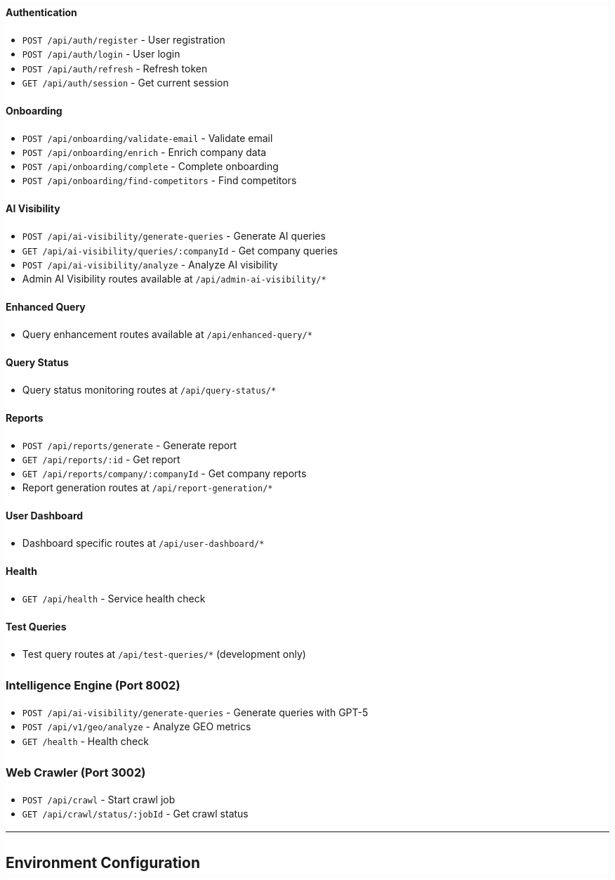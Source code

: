 #### Authentication
- `POST /api/auth/register` - User registration
- `POST /api/auth/login` - User login
- `POST /api/auth/refresh` - Refresh token
- `GET /api/auth/session` - Get current session

#### Onboarding
- `POST /api/onboarding/validate-email` - Validate email
- `POST /api/onboarding/enrich` - Enrich company data
- `POST /api/onboarding/complete` - Complete onboarding
- `POST /api/onboarding/find-competitors` - Find competitors

#### AI Visibility
- `POST /api/ai-visibility/generate-queries` - Generate AI queries
- `GET /api/ai-visibility/queries/:companyId` - Get company queries
- `POST /api/ai-visibility/analyze` - Analyze AI visibility
- Admin AI Visibility routes available at `/api/admin-ai-visibility/*`

#### Enhanced Query
- Query enhancement routes available at `/api/enhanced-query/*`

#### Query Status
- Query status monitoring routes at `/api/query-status/*`

#### Reports
- `POST /api/reports/generate` - Generate report
- `GET /api/reports/:id` - Get report
- `GET /api/reports/company/:companyId` - Get company reports
- Report generation routes at `/api/report-generation/*`

#### User Dashboard
- Dashboard specific routes at `/api/user-dashboard/*`

#### Health
- `GET /api/health` - Service health check

#### Test Queries
- Test query routes at `/api/test-queries/*` (development only)

### Intelligence Engine (Port 8002)
- `POST /api/ai-visibility/generate-queries` - Generate queries with GPT-5
- `POST /api/v1/geo/analyze` - Analyze GEO metrics
- `GET /health` - Health check

### Web Crawler (Port 3002)
- `POST /api/crawl` - Start crawl job
- `GET /api/crawl/status/:jobId` - Get crawl status

---

## Environment Configuration
